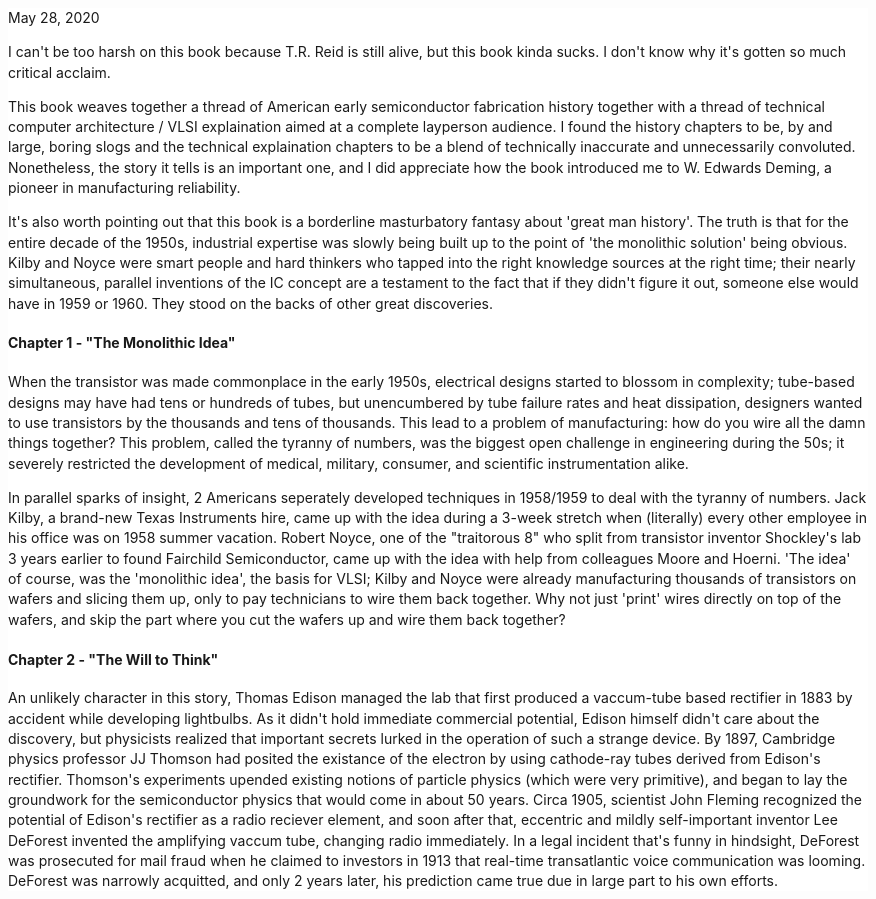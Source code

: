 May 28, 2020

I can't be too harsh on this book because T.R. Reid is still alive, but this book kinda sucks. I don't know why it's gotten so much critical acclaim.

This book weaves together a thread of American early semiconductor fabrication history together with a thread of technical computer architecture / VLSI explaination aimed at a complete layperson audience. I found the history chapters to be, by and large, boring slogs and the technical explaination chapters to be a blend of technically inaccurate and unnecessarily convoluted.  Nonetheless, the story it tells is an important one, and I did appreciate how the book introduced me to W. Edwards Deming, a pioneer in manufacturing reliability.

It's also worth pointing out that this book is a borderline masturbatory fantasy about 'great man history'. The truth is that for the entire decade of the 1950s, industrial expertise was slowly being built up to the point of 'the monolithic solution' being obvious. Kilby and Noyce were smart people and hard thinkers who tapped into the right knowledge sources at the right time; their nearly simultaneous, parallel inventions of the IC concept are a testament to the fact that if they didn't figure it out, someone else would have in 1959 or 1960. They stood on the backs of other great discoveries.

#### Chapter 1 - "The Monolithic Idea"
When the transistor was made commonplace in the early 1950s, electrical designs started to blossom in complexity; tube-based designs may have had tens or hundreds of tubes, but unencumbered by tube failure rates and heat dissipation, designers wanted to use transistors by the thousands and tens of thousands. This lead to a problem of manufacturing: how do you wire all the damn things together? This problem, called the tyranny of numbers, was the biggest open challenge in engineering during the 50s; it severely restricted the development of medical, military, consumer, and scientific instrumentation alike.

In parallel sparks of insight, 2 Americans seperately developed techniques in 1958/1959 to deal with the tyranny of numbers. Jack Kilby, a brand-new Texas Instruments hire, came up with the idea during a 3-week stretch when (literally) every other employee in his office was on 1958 summer vacation. Robert Noyce, one of the "traitorous 8" who split from transistor inventor Shockley's lab 3 years earlier to found Fairchild Semiconductor, came up with the idea with help from colleagues Moore and Hoerni. 'The idea' of course, was the 'monolithic idea', the basis for VLSI; Kilby and Noyce were already manufacturing thousands of transistors on wafers and slicing them up, only to pay technicians to wire them back together. Why not just 'print' wires directly on top of the wafers, and skip the part where you cut the wafers up and wire them back together?

#### Chapter 2 - "The Will to Think"
An unlikely character in this story, Thomas Edison managed the lab that first produced a vaccum-tube based rectifier in 1883 by accident while developing lightbulbs. As it didn't hold immediate commercial potential, Edison himself didn't care about the discovery, but physicists realized that important secrets lurked in the operation of such a strange device. By 1897, Cambridge physics professor JJ Thomson had posited the existance of the electron by using cathode-ray tubes derived from Edison's rectifier. Thomson's experiments upended existing notions of particle physics (which were very primitive), and began to lay the groundwork for the semiconductor physics that would come in about 50 years. Circa 1905, scientist John Fleming recognized the potential of Edison's rectifier as a radio reciever element, and soon after that, eccentric and mildly self-important inventor Lee DeForest invented the amplifying vaccum tube, changing radio immediately. In a legal incident that's funny in hindsight, DeForest was prosecuted for mail fraud when he claimed to investors in 1913 that real-time transatlantic voice communication was looming. DeForest was narrowly acquitted, and only 2 years later, his prediction came true due in large part to his own efforts.
